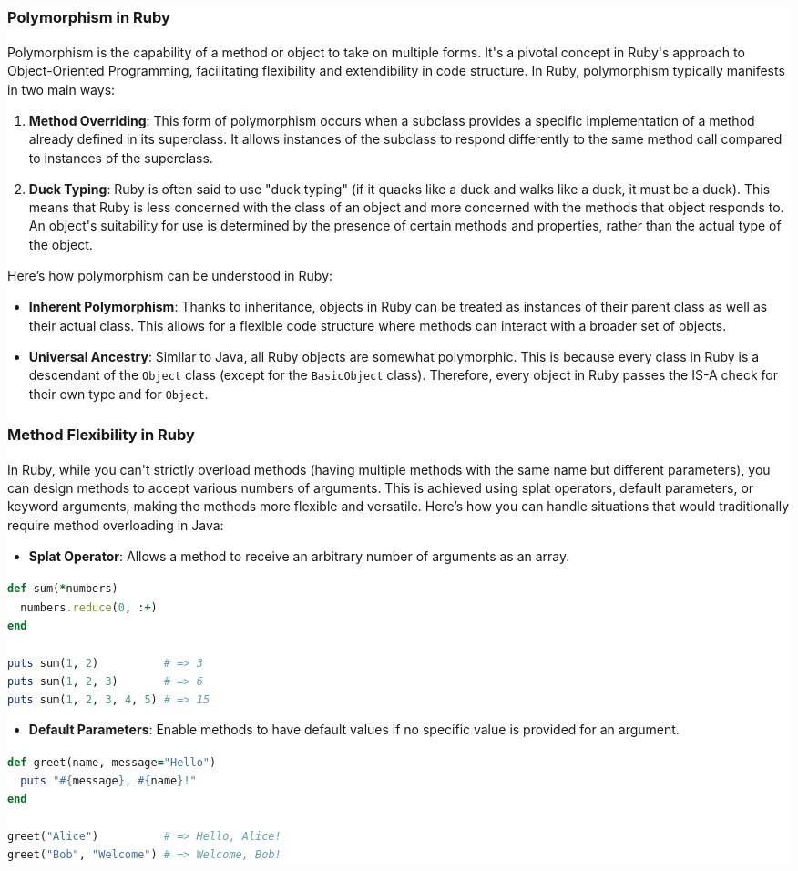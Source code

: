 ### Polymorphism in Ruby

Polymorphism is the capability of a method or object to take on multiple forms. It's a pivotal concept in Ruby's approach to Object-Oriented Programming, facilitating flexibility and extendibility in code structure. In Ruby, polymorphism typically manifests in two main ways:

1. **Method Overriding**: This form of polymorphism occurs when a subclass provides a specific implementation of a method already defined in its superclass. It allows instances of the subclass to respond differently to the same method call compared to instances of the superclass.
    
2. **Duck Typing**: Ruby is often said to use "duck typing" (if it quacks like a duck and walks like a duck, it must be a duck). This means that Ruby is less concerned with the class of an object and more concerned with the methods that object responds to. An object's suitability for use is determined by the presence of certain methods and properties, rather than the actual type of the object.
    

Here’s how polymorphism can be understood in Ruby:

- **Inherent Polymorphism**: Thanks to inheritance, objects in Ruby can be treated as instances of their parent class as well as their actual class. This allows for a flexible code structure where methods can interact with a broader set of objects.
    
- **Universal Ancestry**: Similar to Java, all Ruby objects are somewhat polymorphic. This is because every class in Ruby is a descendant of the `Object` class (except for the `BasicObject` class). Therefore, every object in Ruby passes the IS-A check for their own type and for `Object`.

### Method Flexibility in Ruby

In Ruby, while you can't strictly overload methods (having multiple methods with the same name but different parameters), you can design methods to accept various numbers of arguments. This is achieved using splat operators, default parameters, or keyword arguments, making the methods more flexible and versatile. Here’s how you can handle situations that would traditionally require method overloading in Java:

- **Splat Operator**: Allows a method to receive an arbitrary number of arguments as an array.
```Ruby
def sum(*numbers)
  numbers.reduce(0, :+)
end

puts sum(1, 2)          # => 3
puts sum(1, 2, 3)       # => 6
puts sum(1, 2, 3, 4, 5) # => 15

```

- **Default Parameters**: Enable methods to have default values if no specific value is provided for an argument.
```Ruby
def greet(name, message="Hello")
  puts "#{message}, #{name}!"
end

greet("Alice")          # => Hello, Alice!
greet("Bob", "Welcome") # => Welcome, Bob!

```
